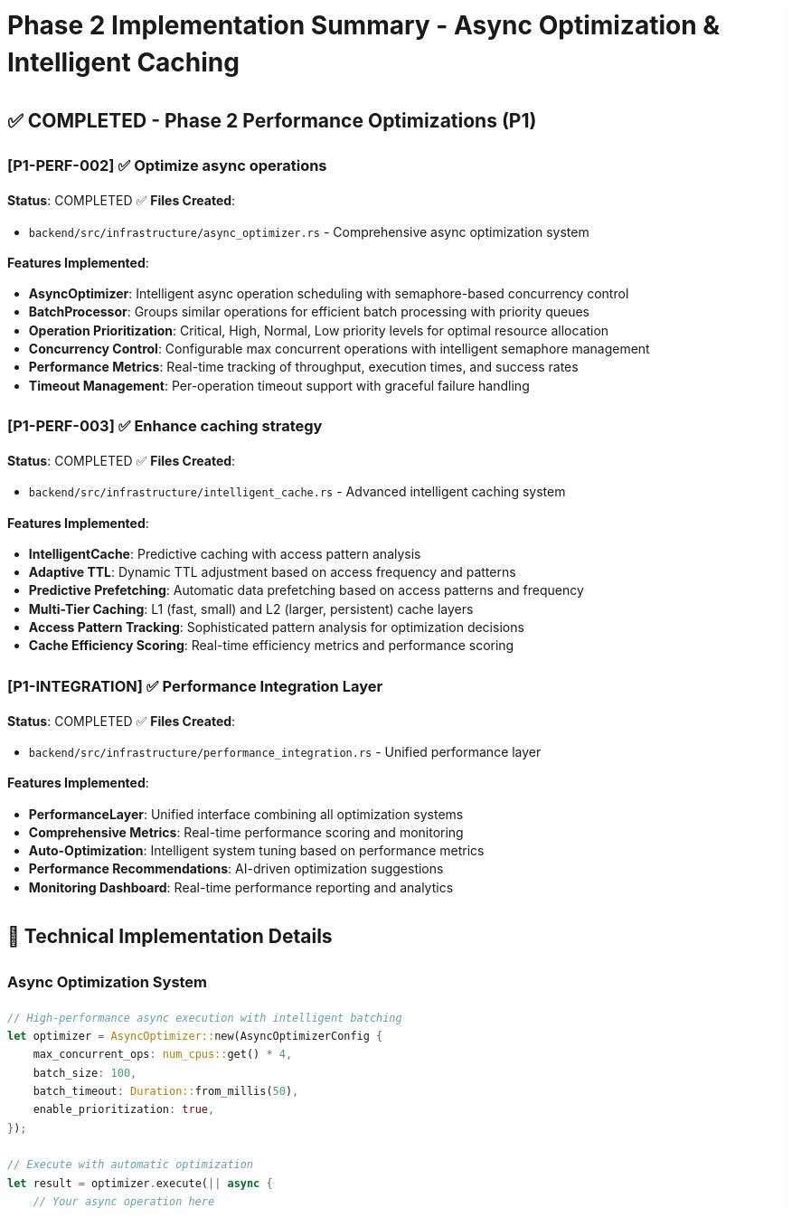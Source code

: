 # Phase 2 Implementation Summary - Async Optimization & Intelligent Caching

## ✅ COMPLETED - Phase 2 Performance Optimizations (P1)

### [P1-PERF-002] ✅ Optimize async operations
**Status**: COMPLETED ✅
**Files Created**:
- `backend/src/infrastructure/async_optimizer.rs` - Comprehensive async optimization system

**Features Implemented**:
- **AsyncOptimizer**: Intelligent async operation scheduling with semaphore-based concurrency control
- **BatchProcessor**: Groups similar operations for efficient batch processing with priority queues
- **Operation Prioritization**: Critical, High, Normal, Low priority levels for optimal resource allocation
- **Concurrency Control**: Configurable max concurrent operations with intelligent semaphore management
- **Performance Metrics**: Real-time tracking of throughput, execution times, and success rates
- **Timeout Management**: Per-operation timeout support with graceful failure handling

### [P1-PERF-003] ✅ Enhance caching strategy
**Status**: COMPLETED ✅
**Files Created**:
- `backend/src/infrastructure/intelligent_cache.rs` - Advanced intelligent caching system

**Features Implemented**:
- **IntelligentCache**: Predictive caching with access pattern analysis
- **Adaptive TTL**: Dynamic TTL adjustment based on access frequency and patterns
- **Predictive Prefetching**: Automatic data prefetching based on access patterns and frequency
- **Multi-Tier Caching**: L1 (fast, small) and L2 (larger, persistent) cache layers
- **Access Pattern Tracking**: Sophisticated pattern analysis for optimization decisions
- **Cache Efficiency Scoring**: Real-time efficiency metrics and performance scoring

### [P1-INTEGRATION] ✅ Performance Integration Layer
**Status**: COMPLETED ✅
**Files Created**:
- `backend/src/infrastructure/performance_integration.rs` - Unified performance layer

**Features Implemented**:
- **PerformanceLayer**: Unified interface combining all optimization systems
- **Comprehensive Metrics**: Real-time performance scoring and monitoring
- **Auto-Optimization**: Intelligent system tuning based on performance metrics
- **Performance Recommendations**: AI-driven optimization suggestions
- **Monitoring Dashboard**: Real-time performance reporting and analytics

## 🔧 Technical Implementation Details

### Async Optimization System
```rust
// High-performance async execution with intelligent batching
let optimizer = AsyncOptimizer::new(AsyncOptimizerConfig {
    max_concurrent_ops: num_cpus::get() * 4,
    batch_size: 100,
    batch_timeout: Duration::from_millis(50),
    enable_prioritization: true,
});

// Execute with automatic optimization
let result = optimizer.execute(|| async {
    // Your async operation here
```